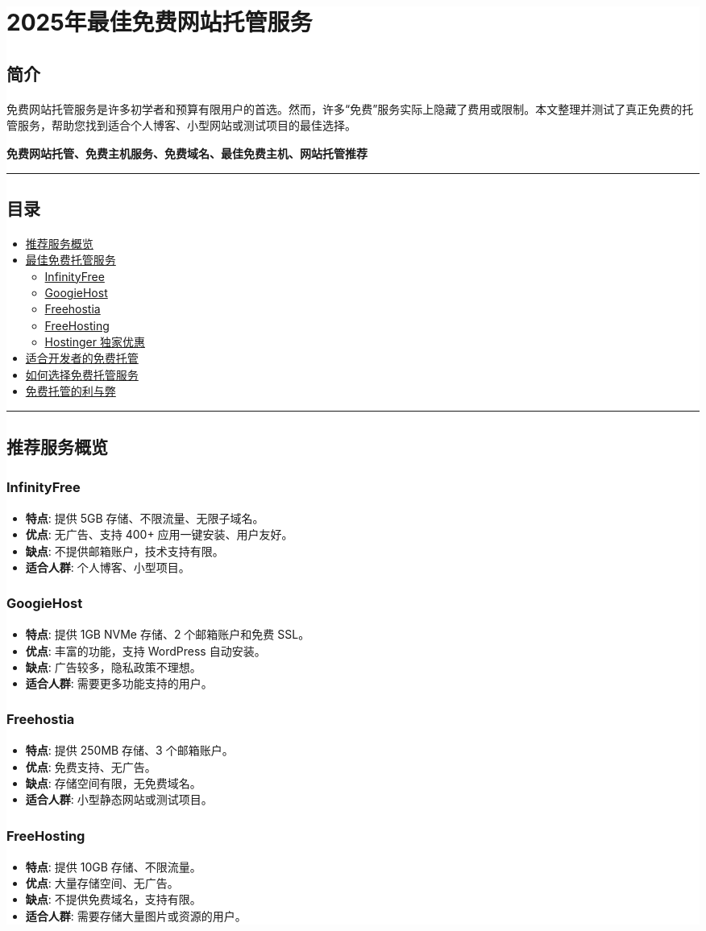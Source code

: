 # 2025年最佳免费网站托管服务

## 简介
免费网站托管服务是许多初学者和预算有限用户的首选。然而，许多“免费”服务实际上隐藏了费用或限制。本文整理并测试了真正免费的托管服务，帮助您找到适合个人博客、小型网站或测试项目的最佳选择。

**免费网站托管、免费主机服务、免费域名、最佳免费主机、网站托管推荐**

---

## 目录
- [推荐服务概览](#推荐服务概览)
- [最佳免费托管服务](#最佳免费托管服务)
  - [InfinityFree](#infinityfree)
  - [GoogieHost](#googiehost)
  - [Freehostia](#freehostia)
  - [FreeHosting](#freehosting)
  - [Hostinger 独家优惠](#hostinger-独家优惠)
- [适合开发者的免费托管](#适合开发者的免费托管)
- [如何选择免费托管服务](#如何选择免费托管服务)
- [免费托管的利与弊](#免费托管的利与弊)

---

## 推荐服务概览

### **InfinityFree**
- **特点**: 提供 5GB 存储、不限流量、无限子域名。
- **优点**: 无广告、支持 400+ 应用一键安装、用户友好。
- **缺点**: 不提供邮箱账户，技术支持有限。
- **适合人群**: 个人博客、小型项目。

### **GoogieHost**
- **特点**: 提供 1GB NVMe 存储、2 个邮箱账户和免费 SSL。
- **优点**: 丰富的功能，支持 WordPress 自动安装。
- **缺点**: 广告较多，隐私政策不理想。
- **适合人群**: 需要更多功能支持的用户。

### **Freehostia**
- **特点**: 提供 250MB 存储、3 个邮箱账户。
- **优点**: 免费支持、无广告。
- **缺点**: 存储空间有限，无免费域名。
- **适合人群**: 小型静态网站或测试项目。

### **FreeHosting**
- **特点**: 提供 10GB 存储、不限流量。
- **优点**: 大量存储空间、无广告。
- **缺点**: 不提供免费域名，支持有限。
- **适合人群**: 需要存储大量图片或资源的用户。
